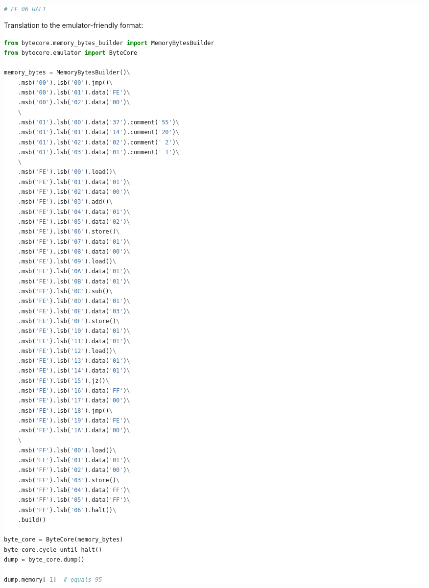 ```python
# FF 06 HALT
```

Translation to the emulator-friendly format:

```python
from bytecore.memory_bytes_builder import MemoryBytesBuilder
from bytecore.emulator import ByteCore

memory_bytes = MemoryBytesBuilder()\
    .msb('00').lsb('00').jmp()\
    .msb('00').lsb('01').data('FE')\
    .msb('00').lsb('02').data('00')\
    \
    .msb('01').lsb('00').data('37').comment('55')\
    .msb('01').lsb('01').data('14').comment('20')\
    .msb('01').lsb('02').data('02').comment(' 2')\
    .msb('01').lsb('03').data('01').comment(' 1')\
    \
    .msb('FE').lsb('00').load()\
    .msb('FE').lsb('01').data('01')\
    .msb('FE').lsb('02').data('00')\
    .msb('FE').lsb('03').add()\
    .msb('FE').lsb('04').data('01')\
    .msb('FE').lsb('05').data('02')\
    .msb('FE').lsb('06').store()\
    .msb('FE').lsb('07').data('01')\
    .msb('FE').lsb('08').data('00')\
    .msb('FE').lsb('09').load()\
    .msb('FE').lsb('0A').data('01')\
    .msb('FE').lsb('0B').data('01')\
    .msb('FE').lsb('0C').sub()\
    .msb('FE').lsb('0D').data('01')\
    .msb('FE').lsb('0E').data('03')\
    .msb('FE').lsb('0F').store()\
    .msb('FE').lsb('10').data('01')\
    .msb('FE').lsb('11').data('01')\
    .msb('FE').lsb('12').load()\
    .msb('FE').lsb('13').data('01')\
    .msb('FE').lsb('14').data('01')\
    .msb('FE').lsb('15').jz()\
    .msb('FE').lsb('16').data('FF')\
    .msb('FE').lsb('17').data('00')\
    .msb('FE').lsb('18').jmp()\
    .msb('FE').lsb('19').data('FE')\
    .msb('FE').lsb('1A').data('00')\
    \
    .msb('FF').lsb('00').load()\
    .msb('FF').lsb('01').data('01')\
    .msb('FF').lsb('02').data('00')\
    .msb('FF').lsb('03').store()\
    .msb('FF').lsb('04').data('FF')\
    .msb('FF').lsb('05').data('FF')\
    .msb('FF').lsb('06').halt()\
    .build()

byte_core = ByteCore(memory_bytes)
byte_core.cycle_until_halt()
dump = byte_core.dump()

dump.memory[-1]  # equals 95
```
